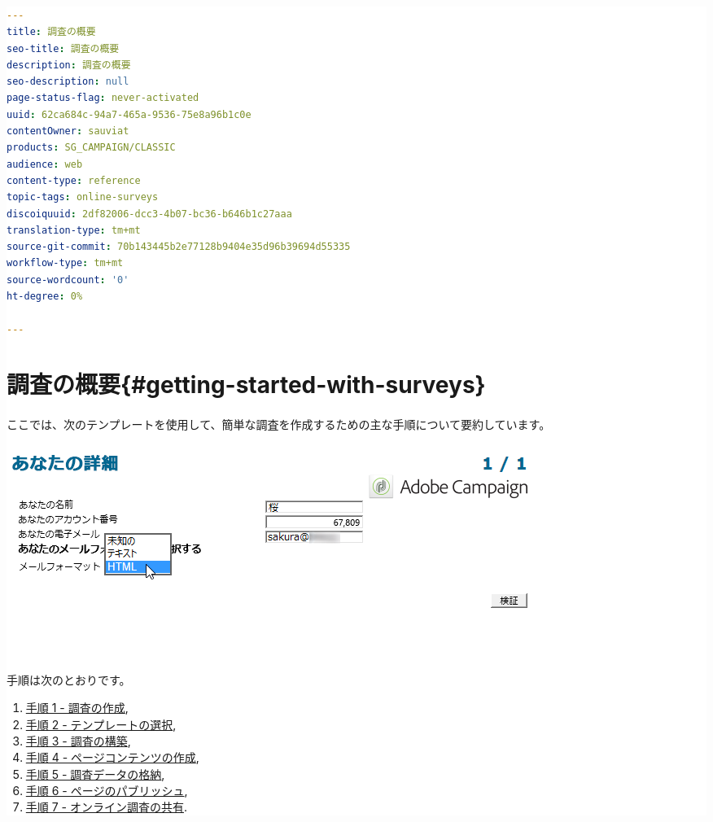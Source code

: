 ```yaml
---
title: 調査の概要
seo-title: 調査の概要
description: 調査の概要
seo-description: null
page-status-flag: never-activated
uuid: 62ca684c-94a7-465a-9536-75e8a96b1c0e
contentOwner: sauviat
products: SG_CAMPAIGN/CLASSIC
audience: web
content-type: reference
topic-tags: online-surveys
discoiquuid: 2df82006-dcc3-4b07-bc36-b646b1c27aaa
translation-type: tm+mt
source-git-commit: 70b143445b2e77128b9404e35d96b39694d55335
workflow-type: tm+mt
source-wordcount: '0'
ht-degree: 0%

---
```



# 調査の概要{#getting-started-with-surveys}

ここでは、次のテンプレートを使用して、簡単な調査を作成するための主な手順について要約しています。

![](assets/s_ncs_admin_survey_result.png)

手順は次のとおりです。

1. [手順 1 - 調査の作成](#step-1---creating-a-survey),
1. [手順 2 - テンプレートの選択](#step-2---selecting-the-template),
1. [手順 3 - 調査の構築](#step-3---building-the-survey),
1. [手順 4 - ページコンテンツの作成](#step-4---creating-the-page-content),
1. [手順 5 - 調査データの格納](#step-5---storing-the-survey-data-),
1. [手順 6 - ページのパブリッシュ](#step-6---publishing-the-pages),
1. [手順 7 - オンライン調査の共有](#step-7---sharing-your-online-survey).
